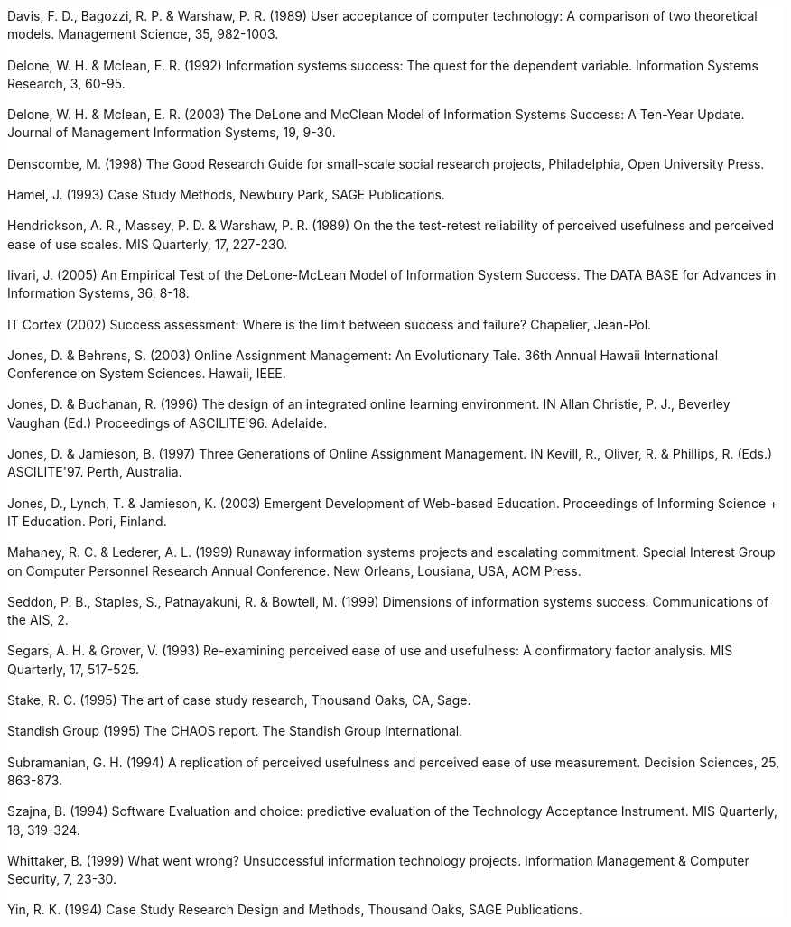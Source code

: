 Davis, F. D., Bagozzi, R. P. & Warshaw, P. R. (1989) User acceptance of computer technology: A comparison of two theoretical models. Management Science, 35, 982-1003.

Delone, W. H. & Mclean, E. R. (1992) Information systems success: The quest for the dependent variable. Information Systems Research, 3, 60-95.

Delone, W. H. & Mclean, E. R. (2003) The DeLone and McClean Model of Information Systems Success: A Ten-Year Update. Journal of Management Information Systems, 19, 9-30.

Denscombe, M. (1998) The Good Research Guide for small-scale social research projects, Philadelphia, Open University Press.

Hamel, J. (1993) Case Study Methods, Newbury Park, SAGE Publications.

Hendrickson, A. R., Massey, P. D. & Warshaw, P. R. (1989) On the the test-retest reliability of perceived usefulness and perceived ease of use scales. MIS Quarterly, 17, 227-230.

Iivari, J. (2005) An Empirical Test of the DeLone-McLean Model of Information System Success. The DATA BASE for Advances in Information Systems, 36, 8-18.

IT Cortex (2002) Success assessment: Where is the limit between success and failure? Chapelier, Jean-Pol.

Jones, D. & Behrens, S. (2003) Online Assignment Management: An Evolutionary Tale. 36th Annual Hawaii International Conference on System Sciences. Hawaii, IEEE.

Jones, D. & Buchanan, R. (1996) The design of an integrated online learning environment. IN Allan Christie, P. J., Beverley Vaughan (Ed.) Proceedings of ASCILITE'96. Adelaide.

Jones, D. & Jamieson, B. (1997) Three Generations of Online Assignment Management. IN Kevill, R., Oliver, R. & Phillips, R. (Eds.) ASCILITE'97. Perth, Australia.

Jones, D., Lynch, T. & Jamieson, K. (2003) Emergent Development of Web-based Education. Proceedings of Informing Science + IT Education. Pori, Finland.

Mahaney, R. C. & Lederer, A. L. (1999) Runaway information systems projects and escalating commitment. Special Interest Group on Computer Personnel Research Annual Conference. New Orleans, Lousiana, USA, ACM Press.

Seddon, P. B., Staples, S., Patnayakuni, R. & Bowtell, M. (1999) Dimensions of information systems success. Communications of the AIS, 2.

Segars, A. H. & Grover, V. (1993) Re-examining perceived ease of use and usefulness: A confirmatory factor analysis. MIS Quarterly, 17, 517-525.

Stake, R. C. (1995) The art of case study research, Thousand Oaks, CA, Sage.

Standish Group (1995) The CHAOS report. The Standish Group International.

Subramanian, G. H. (1994) A replication of perceived usefulness and perceived ease of use measurement. Decision Sciences, 25, 863-873.

Szajna, B. (1994) Software Evaluation and choice: predictive evaluation of the Technology Acceptance Instrument. MIS Quarterly, 18, 319-324.

Whittaker, B. (1999) What went wrong? Unsuccessful information technology projects. Information Management & Computer Security, 7, 23-30.

Yin, R. K. (1994) Case Study Research Design and Methods, Thousand Oaks, SAGE Publications.